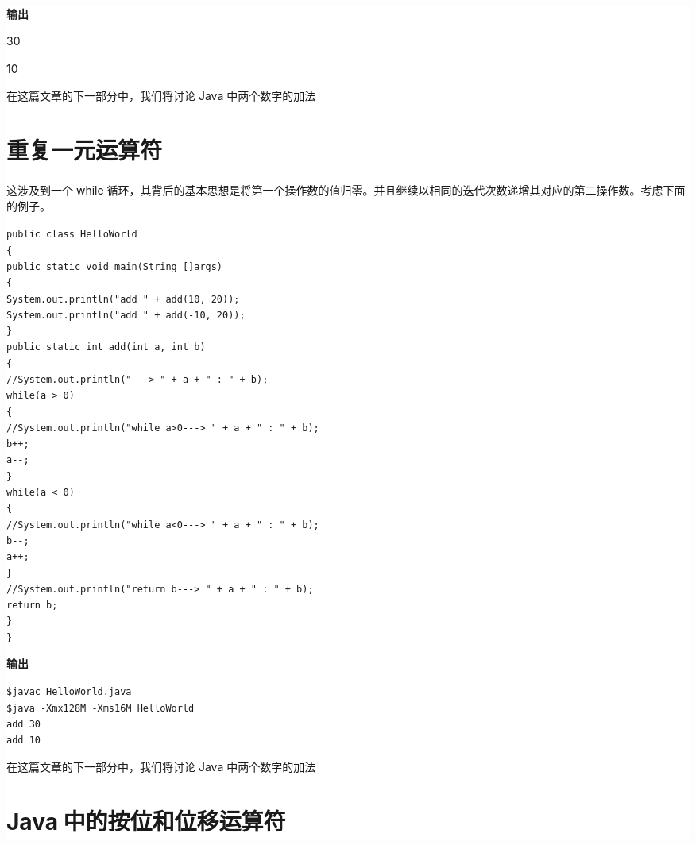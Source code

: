 **输出**

30

10

在这篇文章的下一部分中，我们将讨论 Java 中两个数字的加法

# 重复一元运算符

这涉及到一个 while 循环，其背后的基本思想是将第一个操作数的值归零。并且继续以相同的迭代次数递增其对应的第二操作数。考虑下面的例子。

```
public class HelloWorld
{
public static void main(String []args)
{
System.out.println("add " + add(10, 20));
System.out.println("add " + add(-10, 20));
}
public static int add(int a, int b)
{
//System.out.println("---> " + a + " : " + b);
while(a > 0)
{
//System.out.println("while a>0---> " + a + " : " + b);
b++;
a--;
}
while(a < 0)
{
//System.out.println("while a<0---> " + a + " : " + b);
b--;
a++;
}
//System.out.println("return b---> " + a + " : " + b);
return b;
}
}
```

**输出**

```
$javac HelloWorld.java
$java -Xmx128M -Xms16M HelloWorld
add 30
add 10
```

在这篇文章的下一部分中，我们将讨论 Java 中两个数字的加法

# Java 中的按位和位移运算符

